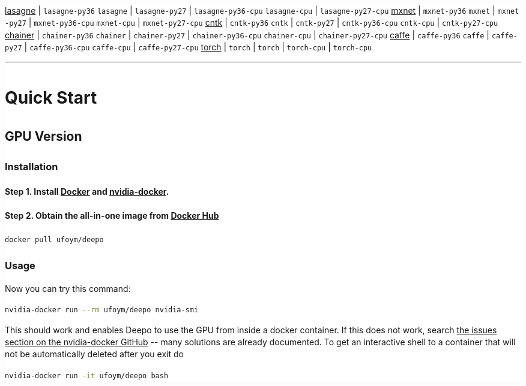  [lasagne](http://lasagne.readthedocs.io)          | `lasagne-py36` `lasagne`            | `lasagne-py27`                     | `lasagne-py36-cpu` `lasagne-cpu`            | `lasagne-py27-cpu`
 [mxnet](http://mxnet.incubator.apache.org)        | `mxnet-py36` `mxnet`                | `mxnet-py27`                       | `mxnet-py36-cpu` `mxnet-cpu`                | `mxnet-py27-cpu`
 [cntk](http://cntk.ai)                            | `cntk-py36` `cntk`                  | `cntk-py27`                        | `cntk-py36-cpu` `cntk-cpu`                  | `cntk-py27-cpu`
 [chainer](https://chainer.org)                    | `chainer-py36` `chainer`            | `chainer-py27`                     | `chainer-py36-cpu` `chainer-cpu`            | `chainer-py27-cpu`
 [caffe](http://caffe.berkeleyvision.org)          | `caffe-py36` `caffe`                | `caffe-py27`                       | `caffe-py36-cpu` `caffe-cpu`                | `caffe-py27-cpu`
 [torch](http://torch.ch/)                         | `torch`                             | `torch`                            | `torch-cpu`                                 | `torch-cpu`

---

<a name="Quick-Start"/>

# Quick Start


<a name="GPU"/>

## GPU Version

<a name="Installation"/>

### Installation

#### Step 1. Install [Docker](https://docs.docker.com/engine/installation/) and [nvidia-docker](https://github.com/NVIDIA/nvidia-docker).

#### Step 2. Obtain the all-in-one image from [Docker Hub](https://hub.docker.com/r/ufoym/deepo)

```bash
docker pull ufoym/deepo
```

<a name="Usage"/>

### Usage

Now you can try this command:
```bash
nvidia-docker run --rm ufoym/deepo nvidia-smi
```
This should work and enables Deepo to use the GPU from inside a docker container.
If this does not work, search [the issues section on the nvidia-docker GitHub](https://github.com/NVIDIA/nvidia-docker/issues) -- many solutions are already documented. To get an interactive shell to a container that will not be automatically deleted after you exit do

```bash
nvidia-docker run -it ufoym/deepo bash
```
